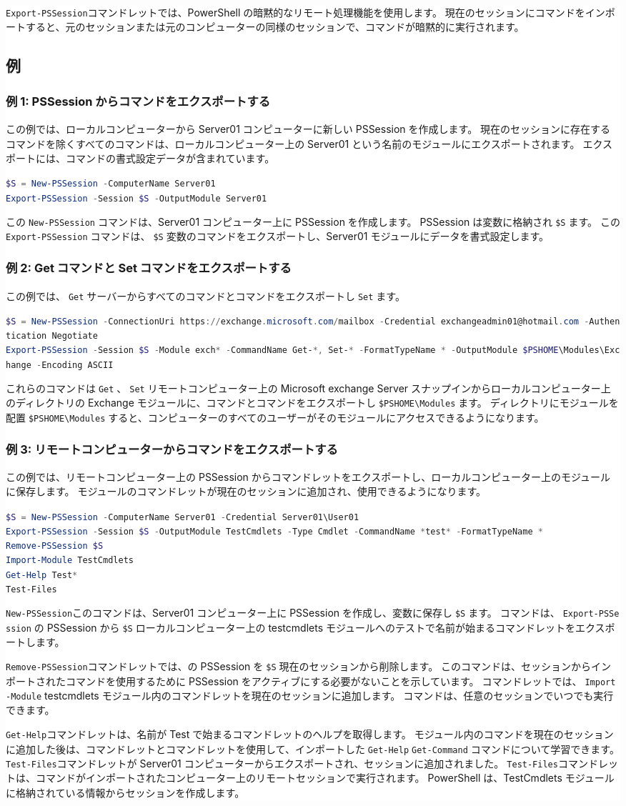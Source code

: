 `Export-PSSession`コマンドレットでは、PowerShell の暗黙的なリモート処理機能を使用します。 現在のセッションにコマンドをインポートすると、元のセッションまたは元のコンピューターの同様のセッションで、コマンドが暗黙的に実行されます。

## 例

### 例 1: PSSession からコマンドをエクスポートする

この例では、ローカルコンピューターから Server01 コンピューターに新しい PSSession を作成します。 現在のセッションに存在するコマンドを除くすべてのコマンドは、ローカルコンピューター上の Server01 という名前のモジュールにエクスポートされます。 エクスポートには、コマンドの書式設定データが含まれています。

```powershell
$S = New-PSSession -ComputerName Server01
Export-PSSession -Session $S -OutputModule Server01
```

この `New-PSSession` コマンドは、Server01 コンピューター上に PSSession を作成します。 PSSession は変数に格納され `$S` ます。 この `Export-PSSession` コマンドは、 `$S` 変数のコマンドをエクスポートし、Server01 モジュールにデータを書式設定します。

### 例 2: Get コマンドと Set コマンドをエクスポートする

この例では、 `Get` サーバーからすべてのコマンドとコマンドをエクスポートし `Set` ます。

```powershell
$S = New-PSSession -ConnectionUri https://exchange.microsoft.com/mailbox -Credential exchangeadmin01@hotmail.com -Authentication Negotiate
Export-PSSession -Session $S -Module exch* -CommandName Get-*, Set-* -FormatTypeName * -OutputModule $PSHOME\Modules\Exchange -Encoding ASCII
```

これらのコマンドは `Get` 、 `Set` リモートコンピューター上の Microsoft exchange Server スナップインからローカルコンピューター上のディレクトリの Exchange モジュールに、コマンドとコマンドをエクスポートし `$PSHOME\Modules` ます。
ディレクトリにモジュールを配置 `$PSHOME\Modules` すると、コンピューターのすべてのユーザーがそのモジュールにアクセスできるようになります。

### 例 3: リモートコンピューターからコマンドをエクスポートする

この例では、リモートコンピューター上の PSSession からコマンドレットをエクスポートし、ローカルコンピューター上のモジュールに保存します。 モジュールのコマンドレットが現在のセッションに追加され、使用できるようになります。

```powershell
$S = New-PSSession -ComputerName Server01 -Credential Server01\User01
Export-PSSession -Session $S -OutputModule TestCmdlets -Type Cmdlet -CommandName *test* -FormatTypeName *
Remove-PSSession $S
Import-Module TestCmdlets
Get-Help Test*
Test-Files
```

`New-PSSession`このコマンドは、Server01 コンピューター上に PSSession を作成し、変数に保存し `$S` ます。 コマンドは、 `Export-PSSession` の PSSession から `$S` ローカルコンピューター上の testcmdlets モジュールへのテストで名前が始まるコマンドレットをエクスポートします。

`Remove-PSSession`コマンドレットでは、の PSSession を `$S` 現在のセッションから削除します。 このコマンドは、セッションからインポートされたコマンドを使用するために PSSession をアクティブにする必要がないことを示しています。 コマンドレットでは、 `Import-Module` testcmdlets モジュール内のコマンドレットを現在のセッションに追加します。 コマンドは、任意のセッションでいつでも実行できます。

`Get-Help`コマンドレットは、名前が Test で始まるコマンドレットのヘルプを取得します。 モジュール内のコマンドを現在のセッションに追加した後は、コマンドレットとコマンドレットを使用して、インポートした `Get-Help` `Get-Command` コマンドについて学習できます。 `Test-Files`コマンドレットが Server01 コンピューターからエクスポートされ、セッションに追加されました。 `Test-Files`コマンドレットは、コマンドがインポートされたコンピューター上のリモートセッションで実行されます。 PowerShell は、TestCmdlets モジュールに格納されている情報からセッションを作成します。
